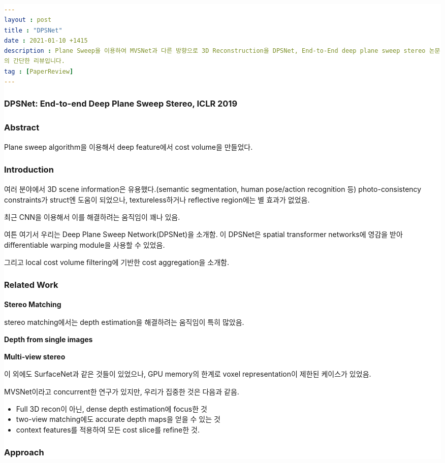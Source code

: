 ```yaml
---
layout : post
title : "DPSNet"
date : 2021-01-10 +1415
description : Plane Sweep을 이용하여 MVSNet과 다른 방향으로 3D Reconstruction을 DPSNet, End-to-End deep plane sweep stereo 논문의 간단한 리뷰입니다.
tag : [PaperReview]
---
```


### DPSNet: End-to-end Deep Plane Sweep Stereo, ICLR 2019



### Abstract

  Plane sweep algorithm을 이용해서 deep feature에서 cost volume을 만들었다.



### Introduction

 여러 분야에서 3D scene information은 유용했다.(semantic segmentation, human pose/action recognition 등) photo-consistency constraints가 struct엔 도움이 되었으나, textureless하거나 reflective region에는 별 효과가 없었음.

 최근 CNN을 이용해서 이를 해결하려는 움직임이 꽤나 있음.

 여튼 여기서 우리는 Deep Plane Sweep Network(DPSNet)을 소개함. 이 DPSNet은 spatial transformer networks에 영감을 받아 differentiable warping module을 사용할 수 있었음.

 그리고 local cost volume filtering에 기반한 cost aggregation을 소개함.



### Related Work

__Stereo Matching__

 stereo matching에서는 depth estimation을 해결하려는 움직임이 특히 많았음. 

__Depth from single images__

__Multi-view stereo__



 이 외에도 SurfaceNet과 같은 것들이 있었으나, GPU memory의 한계로 voxel representation이 제한된 케이스가 있었음.



 MVSNet이라고 concurrent한 연구가 있지만, 우리가 집중한 것은 다음과 같음.

- Full 3D recon이 아닌, dense depth estimation에 focus한 것
- two-view matching에도 accurate depth maps을 얻을 수 있는 것
- context features를 적용하여 모든 cost slice를 refine한 것.



### Approach
